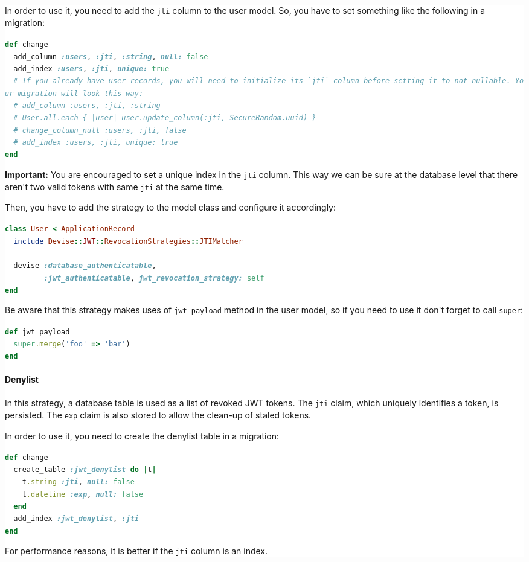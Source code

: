 In order to use it, you need to add the `jti` column to the user model. So, you have to set something like the following in a migration:

```ruby
def change
  add_column :users, :jti, :string, null: false
  add_index :users, :jti, unique: true
  # If you already have user records, you will need to initialize its `jti` column before setting it to not nullable. Your migration will look this way:
  # add_column :users, :jti, :string
  # User.all.each { |user| user.update_column(:jti, SecureRandom.uuid) }
  # change_column_null :users, :jti, false
  # add_index :users, :jti, unique: true
end
```

**Important:** You are encouraged to set a unique index in the `jti` column. This way we can be sure at the database level that there aren't two valid tokens with same `jti` at the same time.

Then, you have to add the strategy to the model class and configure it accordingly:

```ruby
class User < ApplicationRecord
  include Devise::JWT::RevocationStrategies::JTIMatcher

  devise :database_authenticatable,
         :jwt_authenticatable, jwt_revocation_strategy: self
end
```

Be aware that this strategy makes uses of `jwt_payload` method in the user model, so if you need to use it don't forget to call `super`:

```ruby
def jwt_payload
  super.merge('foo' => 'bar')
end
```

#### Denylist

In this strategy, a database table is used as a list of revoked JWT tokens. The `jti` claim, which uniquely identifies a token, is persisted. The `exp` claim is also stored to allow the clean-up of staled tokens.

In order to use it, you need to create the denylist table in a migration:

```ruby
def change
  create_table :jwt_denylist do |t|
    t.string :jti, null: false
    t.datetime :exp, null: false
  end
  add_index :jwt_denylist, :jti
end
```
For performance reasons, it is better if the `jti` column is an index.
